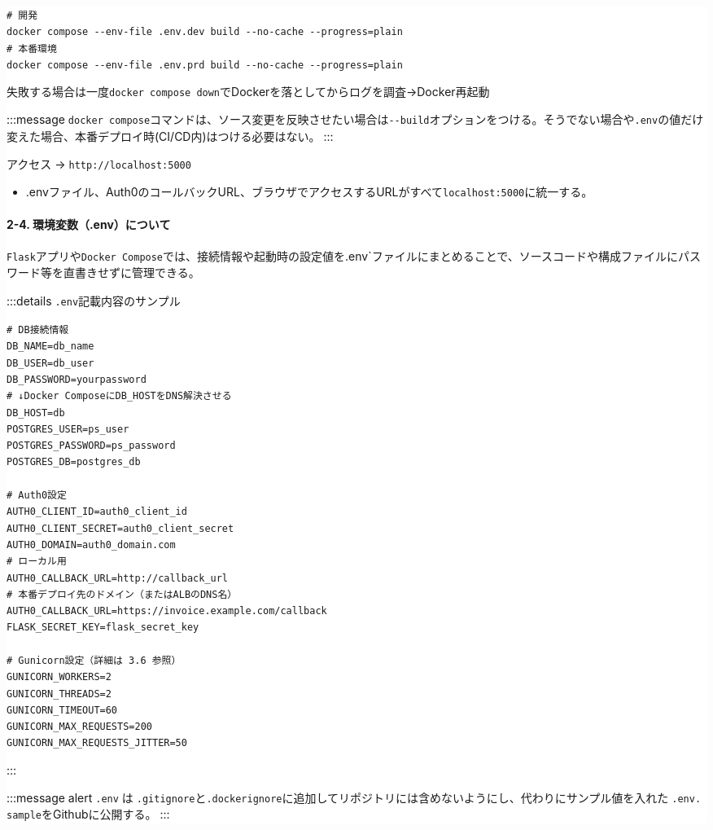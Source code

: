 ```bash:起動コマンド
# 開発
docker compose --env-file .env.dev build --no-cache --progress=plain
# 本番環境
docker compose --env-file .env.prd build --no-cache --progress=plain
```

失敗する場合は一度`docker compose down`でDockerを落としてからログを調査→Docker再起動

:::message
`docker compose`コマンドは、ソース変更を反映させたい場合は`--build`オプションをつける。そうでない場合や`.env`の値だけ変えた場合、本番デプロイ時(CI/CD内)はつける必要はない。
:::

アクセス → `http://localhost:5000`
- .envファイル、Auth0のコールバックURL、ブラウザでアクセスするURLがすべて`localhost:5000`に統一する。

#### 2-4. 環境変数（.env）について

`Flask`アプリや`Docker Compose`では、接続情報や起動時の設定値を.env`ファイルにまとめることで、ソースコードや構成ファイルにパスワード等を直書きせずに管理できる。

:::details `.env`記載内容のサンプル
```.env.sample:.env.sample
# DB接続情報
DB_NAME=db_name
DB_USER=db_user
DB_PASSWORD=yourpassword
# ↓Docker ComposeにDB_HOSTをDNS解決させる
DB_HOST=db
POSTGRES_USER=ps_user
POSTGRES_PASSWORD=ps_password
POSTGRES_DB=postgres_db

# Auth0設定
AUTH0_CLIENT_ID=auth0_client_id
AUTH0_CLIENT_SECRET=auth0_client_secret
AUTH0_DOMAIN=auth0_domain.com
# ローカル用
AUTH0_CALLBACK_URL=http://callback_url
# 本番デプロイ先のドメイン（またはALBのDNS名）
AUTH0_CALLBACK_URL=https://invoice.example.com/callback
FLASK_SECRET_KEY=flask_secret_key

# Gunicorn設定（詳細は 3.6 参照）
GUNICORN_WORKERS=2
GUNICORN_THREADS=2
GUNICORN_TIMEOUT=60
GUNICORN_MAX_REQUESTS=200
GUNICORN_MAX_REQUESTS_JITTER=50
```
:::

:::message alert
`.env` は `.gitignore`と`.dockerignore`に追加してリポジトリには含めないようにし、代わりにサンプル値を入れた `.env.sample`をGithubに公開する。
:::
